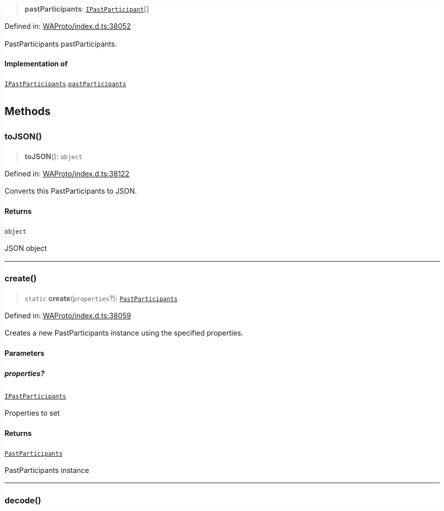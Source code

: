 > **pastParticipants**: [`IPastParticipant`](../interfaces/IPastParticipant.md)[]

Defined in: [WAProto/index.d.ts:38052](https://github.com/Fokusdotid/bail/blob/0fe6346a5ff68a74eb71890335c982b44e2da604/WAProto/index.d.ts#L38052)

PastParticipants pastParticipants.

#### Implementation of

[`IPastParticipants`](../interfaces/IPastParticipants.md).[`pastParticipants`](../interfaces/IPastParticipants.md#pastparticipants)

## Methods

### toJSON()

> **toJSON**(): `object`

Defined in: [WAProto/index.d.ts:38122](https://github.com/Fokusdotid/bail/blob/0fe6346a5ff68a74eb71890335c982b44e2da604/WAProto/index.d.ts#L38122)

Converts this PastParticipants to JSON.

#### Returns

`object`

JSON object

***

### create()

> `static` **create**(`properties`?): [`PastParticipants`](PastParticipants.md)

Defined in: [WAProto/index.d.ts:38059](https://github.com/Fokusdotid/bail/blob/0fe6346a5ff68a74eb71890335c982b44e2da604/WAProto/index.d.ts#L38059)

Creates a new PastParticipants instance using the specified properties.

#### Parameters

##### properties?

[`IPastParticipants`](../interfaces/IPastParticipants.md)

Properties to set

#### Returns

[`PastParticipants`](PastParticipants.md)

PastParticipants instance

***

### decode()
